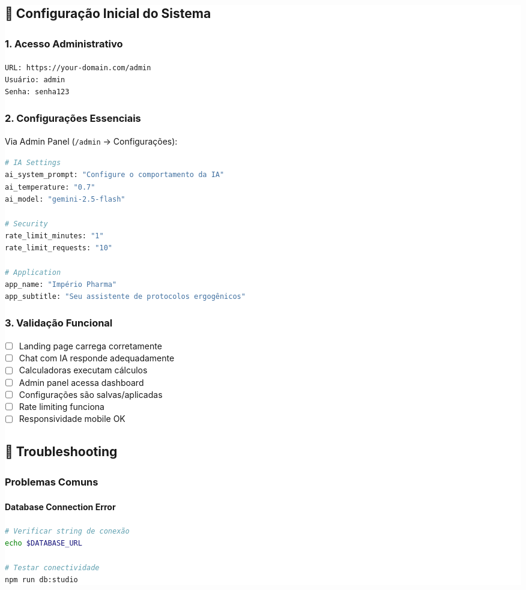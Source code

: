 ## 🔧 Configuração Inicial do Sistema

### 1. Acesso Administrativo

```
URL: https://your-domain.com/admin
Usuário: admin  
Senha: senha123
```

### 2. Configurações Essenciais

Via Admin Panel (`/admin` → Configurações):

```bash
# IA Settings
ai_system_prompt: "Configure o comportamento da IA"
ai_temperature: "0.7"  
ai_model: "gemini-2.5-flash"

# Security
rate_limit_minutes: "1"
rate_limit_requests: "10"

# Application  
app_name: "Império Pharma"
app_subtitle: "Seu assistente de protocolos ergogênicos"
```

### 3. Validação Funcional

- [ ] Landing page carrega corretamente
- [ ] Chat com IA responde adequadamente  
- [ ] Calculadoras executam cálculos
- [ ] Admin panel acessa dashboard
- [ ] Configurações são salvas/aplicadas
- [ ] Rate limiting funciona
- [ ] Responsividade mobile OK

## 🚨 Troubleshooting

### Problemas Comuns

#### Database Connection Error
```bash
# Verificar string de conexão
echo $DATABASE_URL

# Testar conectividade
npm run db:studio
```
